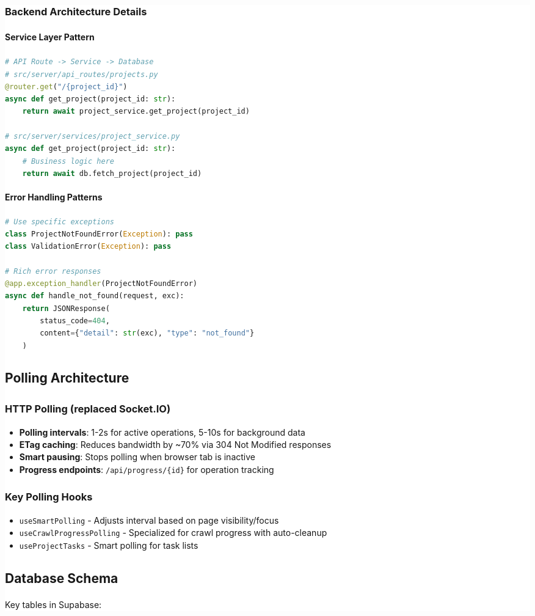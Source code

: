 ### Backend Architecture Details

#### Service Layer Pattern

```python
# API Route -> Service -> Database
# src/server/api_routes/projects.py
@router.get("/{project_id}")
async def get_project(project_id: str):
    return await project_service.get_project(project_id)

# src/server/services/project_service.py
async def get_project(project_id: str):
    # Business logic here
    return await db.fetch_project(project_id)
```

#### Error Handling Patterns

```python
# Use specific exceptions
class ProjectNotFoundError(Exception): pass
class ValidationError(Exception): pass

# Rich error responses
@app.exception_handler(ProjectNotFoundError)
async def handle_not_found(request, exc):
    return JSONResponse(
        status_code=404,
        content={"detail": str(exc), "type": "not_found"}
    )
```

## Polling Architecture

### HTTP Polling (replaced Socket.IO)

- **Polling intervals**: 1-2s for active operations, 5-10s for background data
- **ETag caching**: Reduces bandwidth by ~70% via 304 Not Modified responses
- **Smart pausing**: Stops polling when browser tab is inactive
- **Progress endpoints**: `/api/progress/{id}` for operation tracking

### Key Polling Hooks

- `useSmartPolling` - Adjusts interval based on page visibility/focus
- `useCrawlProgressPolling` - Specialized for crawl progress with auto-cleanup
- `useProjectTasks` - Smart polling for task lists

## Database Schema

Key tables in Supabase:
